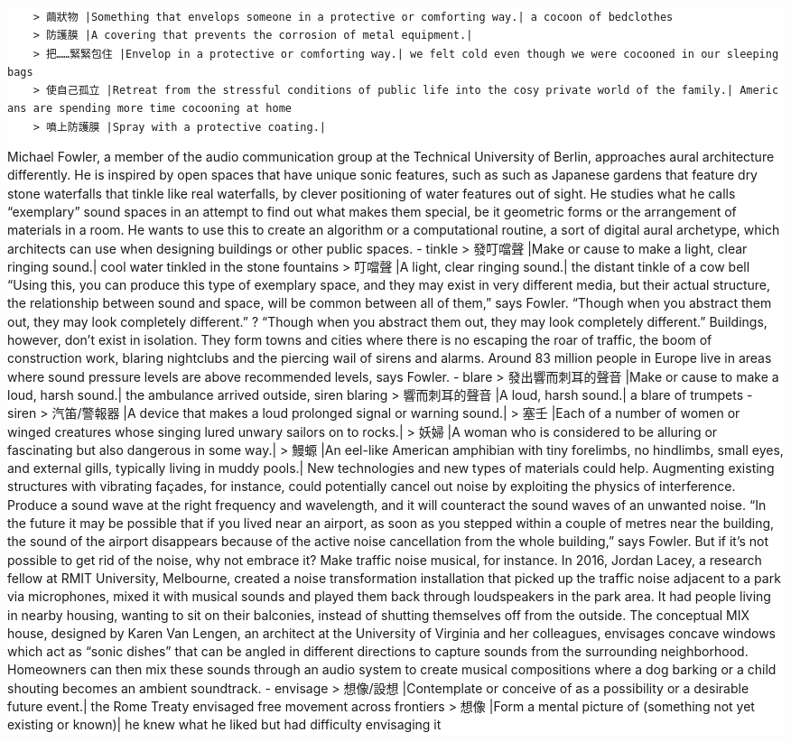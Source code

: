 		> 繭狀物 |Something that envelops someone in a protective or comforting way.| a cocoon of bedclothes
		> 防護膜 |A covering that prevents the corrosion of metal equipment.|
		> 把……緊緊包住 |Envelop in a protective or comforting way.| we felt cold even though we were cocooned in our sleeping bags
		> 使自己孤立 |Retreat from the stressful conditions of public life into the cosy private world of the family.| Americans are spending more time cocooning at home
		> 噴上防護膜 |Spray with a protective coating.|
Michael Fowler, a member of the audio communication group at the Technical University of Berlin, approaches aural architecture differently. He is inspired by open spaces that have unique sonic features, such as such as Japanese gardens that feature dry stone waterfalls that tinkle like real waterfalls, by clever positioning of water features out of sight. He studies what he calls “exemplary” sound spaces in an attempt to find out what makes them special, be it geometric forms or the arrangement of materials in a room. He wants to use this to create an algorithm or a computational routine, a sort of digital aural archetype, which architects can use when designing buildings or other public spaces.
	- tinkle
		> 發叮噹聲 |Make or cause to make a light, clear ringing sound.| cool water tinkled in the stone fountains
		> 叮噹聲 |A light, clear ringing sound.| the distant tinkle of a cow bell
“Using this, you can produce this type of exemplary space, and they may exist in very different media, but their actual structure, the relationship between sound and space, will be common between all of them,” says Fowler. “Though when you abstract them out, they may look completely different.”
	? “Though when you abstract them out, they may look completely different.”
Buildings, however, don’t exist in isolation. They form towns and cities where there is no escaping the roar of traffic, the boom of construction work, blaring nightclubs and the piercing wail of sirens and alarms. Around 83 million people in Europe live in areas where sound pressure levels are above recommended levels, says Fowler.
	- blare
		> 發出響而刺耳的聲音 |Make or cause to make a loud, harsh sound.| the ambulance arrived outside, siren blaring
		> 響而刺耳的聲音 |A loud, harsh sound.| a blare of trumpets
	- siren
		> 汽笛/警報器  |A device that makes a loud prolonged signal or warning sound.|
		> 塞壬 |Each of a number of women or winged creatures whose singing lured unwary sailors on to rocks.|
		> 妖婦 |A woman who is considered to be alluring or fascinating but also dangerous in some way.|
		> 鰻螈 |An eel-like American amphibian with tiny forelimbs, no hindlimbs, small eyes, and external gills, typically living in muddy pools.|
New technologies and new types of materials could help. Augmenting existing structures with vibrating façades, for instance, could potentially cancel out noise by exploiting the physics of interference. Produce a sound wave at the right frequency and wavelength, and it will counteract the sound waves of an unwanted noise.
“In the future it may be possible that if you lived near an airport, as soon as you stepped within a couple of metres near the building, the sound of the airport disappears because of the active noise cancellation from the whole building,” says Fowler.
But if it’s not possible to get rid of the noise, why not embrace it? Make traffic noise musical, for instance. In 2016, Jordan Lacey, a research fellow at RMIT University, Melbourne, created a noise transformation installation that picked up the traffic noise adjacent to a park via microphones, mixed it with musical sounds and played them back through loudspeakers in the park area. It had people living in nearby housing, wanting to sit on their balconies, instead of shutting themselves off from the outside.
The conceptual MIX house, designed by Karen Van Lengen, an architect at the University of Virginia and her colleagues, envisages concave windows which act as “sonic dishes” that can be angled in different directions to capture sounds from the surrounding neighborhood. Homeowners can then mix these sounds through an audio system to create musical compositions where a dog barking or a child shouting becomes an ambient soundtrack.
	- envisage
		> 想像/設想 |Contemplate or conceive of as a possibility or a desirable future event.| the Rome Treaty envisaged free movement across frontiers
		> 想像 |Form a mental picture of (something not yet existing or known)| he knew what he liked but had difficulty envisaging it